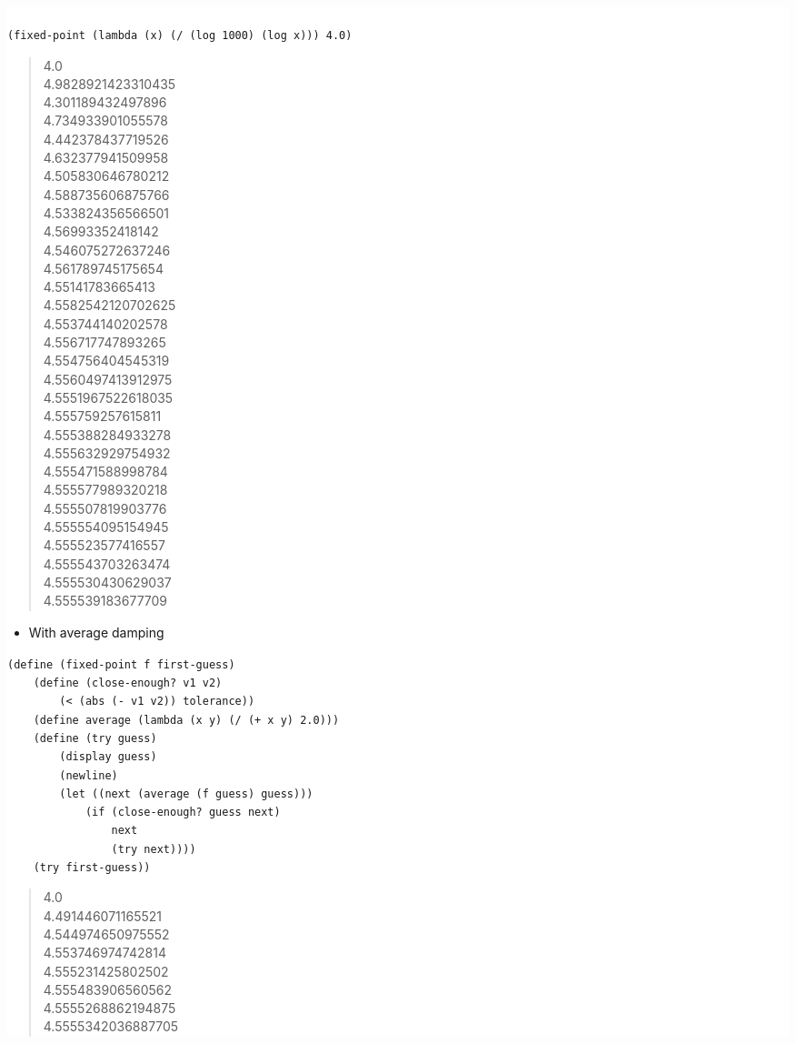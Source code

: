 ```racket

(fixed-point (lambda (x) (/ (log 1000) (log x))) 4.0)
```
>$4.0$  
$4.9828921423310435$  
$4.301189432497896$   
$4.734933901055578$   
$4.442378437719526$   
$4.632377941509958$   
$4.505830646780212$   
$4.588735606875766$   
$4.533824356566501$   
$4.56993352418142$   
$4.546075272637246$   
$4.561789745175654$   
$4.55141783665413$   
$4.5582542120702625$   
$4.553744140202578$   
$4.556717747893265$   
$4.554756404545319$   
$4.5560497413912975$   
$4.5551967522618035$   
$4.555759257615811$   
$4.555388284933278$   
$4.555632929754932$   
$4.555471588998784$   
$4.555577989320218$   
$4.555507819903776$   
$4.555554095154945$   
$4.555523577416557$   
$4.555543703263474$   
$4.555530430629037$   
$4.555539183677709$  
* With average damping
```racket
(define (fixed-point f first-guess)
    (define (close-enough? v1 v2)
        (< (abs (- v1 v2)) tolerance))
    (define average (lambda (x y) (/ (+ x y) 2.0)))
    (define (try guess)
        (display guess)
        (newline)
        (let ((next (average (f guess) guess)))
            (if (close-enough? guess next)
                next
                (try next))))
    (try first-guess))

```
>$4.0$   
$4.491446071165521$   
$4.544974650975552$   
$4.553746974742814$   
$4.555231425802502$   
$4.555483906560562$   
$4.5555268862194875$   
$4.5555342036887705$   
